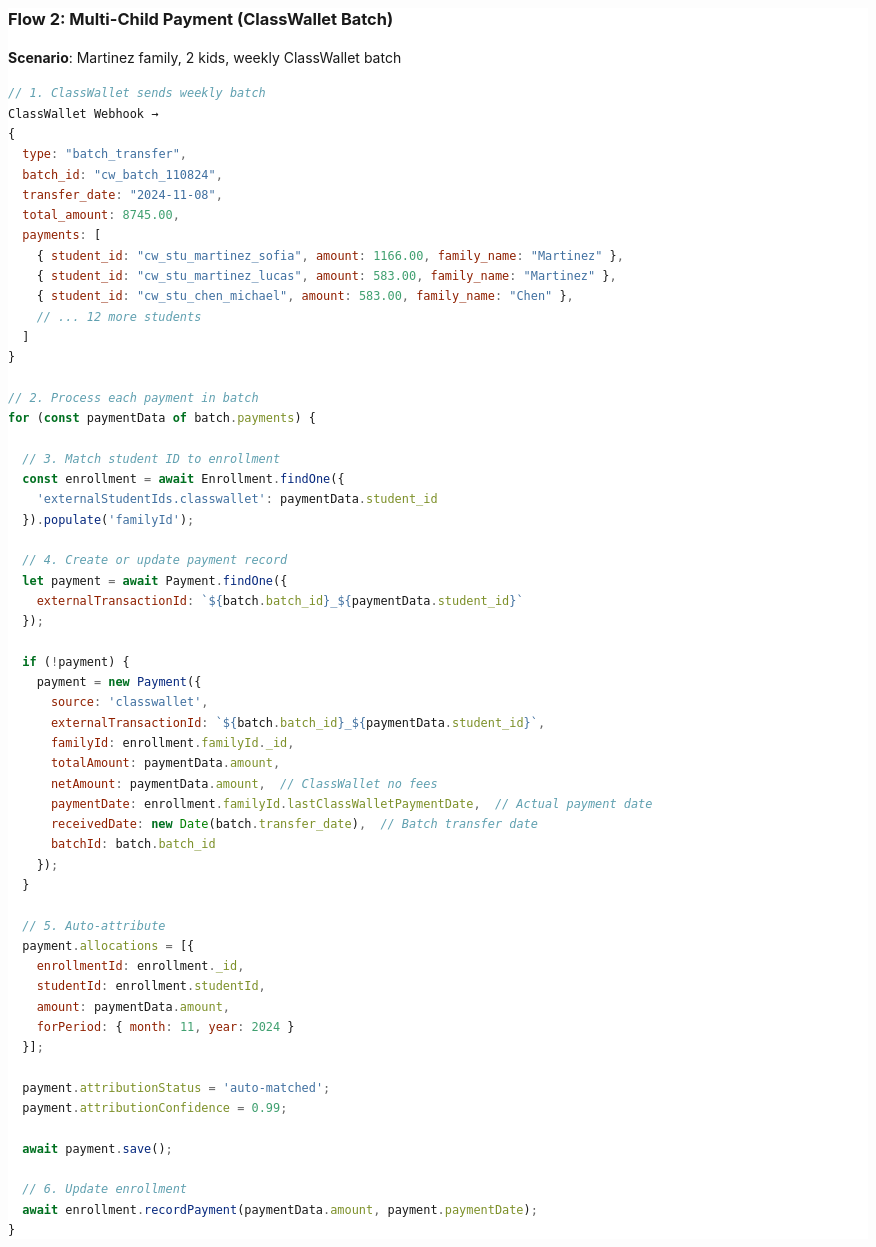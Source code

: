 
### **Flow 2: Multi-Child Payment (ClassWallet Batch)**

**Scenario**: Martinez family, 2 kids, weekly ClassWallet batch

```javascript
// 1. ClassWallet sends weekly batch
ClassWallet Webhook →
{
  type: "batch_transfer",
  batch_id: "cw_batch_110824",
  transfer_date: "2024-11-08",
  total_amount: 8745.00,
  payments: [
    { student_id: "cw_stu_martinez_sofia", amount: 1166.00, family_name: "Martinez" },
    { student_id: "cw_stu_martinez_lucas", amount: 583.00, family_name: "Martinez" },
    { student_id: "cw_stu_chen_michael", amount: 583.00, family_name: "Chen" },
    // ... 12 more students
  ]
}

// 2. Process each payment in batch
for (const paymentData of batch.payments) {
  
  // 3. Match student ID to enrollment
  const enrollment = await Enrollment.findOne({
    'externalStudentIds.classwallet': paymentData.student_id
  }).populate('familyId');
  
  // 4. Create or update payment record
  let payment = await Payment.findOne({
    externalTransactionId: `${batch.batch_id}_${paymentData.student_id}`
  });
  
  if (!payment) {
    payment = new Payment({
      source: 'classwallet',
      externalTransactionId: `${batch.batch_id}_${paymentData.student_id}`,
      familyId: enrollment.familyId._id,
      totalAmount: paymentData.amount,
      netAmount: paymentData.amount,  // ClassWallet no fees
      paymentDate: enrollment.familyId.lastClassWalletPaymentDate,  // Actual payment date
      receivedDate: new Date(batch.transfer_date),  // Batch transfer date
      batchId: batch.batch_id
    });
  }
  
  // 5. Auto-attribute
  payment.allocations = [{
    enrollmentId: enrollment._id,
    studentId: enrollment.studentId,
    amount: paymentData.amount,
    forPeriod: { month: 11, year: 2024 }
  }];
  
  payment.attributionStatus = 'auto-matched';
  payment.attributionConfidence = 0.99;
  
  await payment.save();
  
  // 6. Update enrollment
  await enrollment.recordPayment(paymentData.amount, payment.paymentDate);
}

```